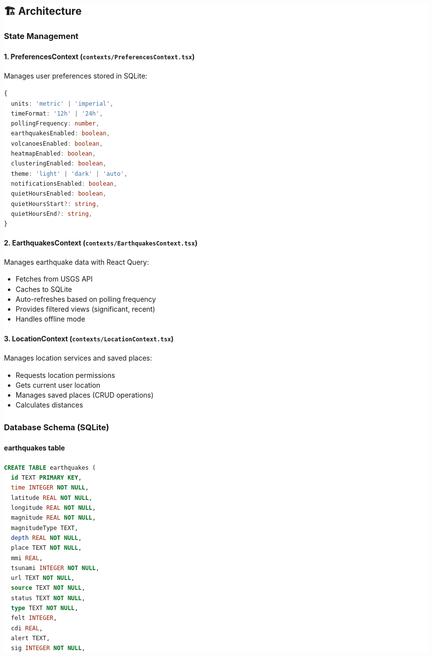 ## 🏗️ Architecture

### State Management

#### 1. PreferencesContext (`contexts/PreferencesContext.tsx`)
Manages user preferences stored in SQLite:
```typescript
{
  units: 'metric' | 'imperial',
  timeFormat: '12h' | '24h',
  pollingFrequency: number,
  earthquakesEnabled: boolean,
  volcanoesEnabled: boolean,
  heatmapEnabled: boolean,
  clusteringEnabled: boolean,
  theme: 'light' | 'dark' | 'auto',
  notificationsEnabled: boolean,
  quietHoursEnabled: boolean,
  quietHoursStart?: string,
  quietHoursEnd?: string,
}
```

#### 2. EarthquakesContext (`contexts/EarthquakesContext.tsx`)
Manages earthquake data with React Query:
- Fetches from USGS API
- Caches to SQLite
- Auto-refreshes based on polling frequency
- Provides filtered views (significant, recent)
- Handles offline mode

#### 3. LocationContext (`contexts/LocationContext.tsx`)
Manages location services and saved places:
- Requests location permissions
- Gets current user location
- Manages saved places (CRUD operations)
- Calculates distances

### Database Schema (SQLite)

#### earthquakes table
```sql
CREATE TABLE earthquakes (
  id TEXT PRIMARY KEY,
  time INTEGER NOT NULL,
  latitude REAL NOT NULL,
  longitude REAL NOT NULL,
  magnitude REAL NOT NULL,
  magnitudeType TEXT,
  depth REAL NOT NULL,
  place TEXT NOT NULL,
  mmi REAL,
  tsunami INTEGER NOT NULL,
  url TEXT NOT NULL,
  source TEXT NOT NULL,
  status TEXT NOT NULL,
  type TEXT NOT NULL,
  felt INTEGER,
  cdi REAL,
  alert TEXT,
  sig INTEGER NOT NULL,
```
